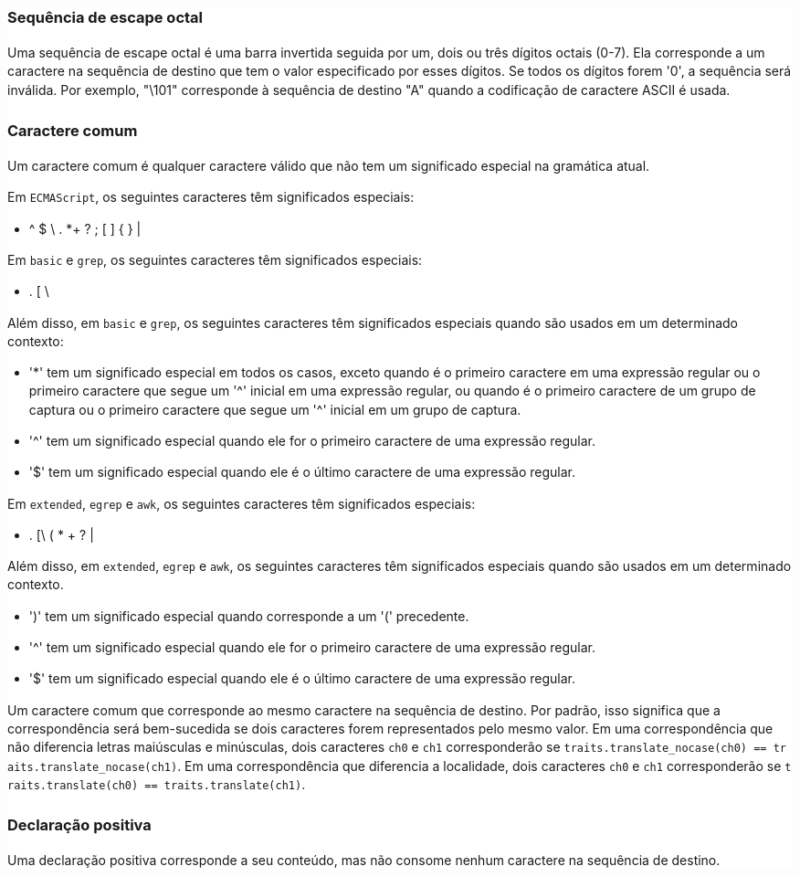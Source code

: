 ### <a name="octal-escape-sequence"></a>Sequência de escape octal

Uma sequência de escape octal é uma barra invertida seguida por um, dois ou três dígitos octais (0-7). Ela corresponde a um caractere na sequência de destino que tem o valor especificado por esses dígitos. Se todos os dígitos forem '0', a sequência será inválida. Por exemplo, "\101" corresponde à sequência de destino "A" quando a codificação de caractere ASCII é usada.

### <a name="ordinary-character"></a>Caractere comum

Um caractere comum é qualquer caractere válido que não tem um significado especial na gramática atual.

Em `ECMAScript`, os seguintes caracteres têm significados especiais:

- ^  $  \  .  \*+  ?  ; \[ ] { } &#124;

Em `basic` e `grep`, os seguintes caracteres têm significados especiais:

- .   \[   \

Além disso, em `basic` e `grep`, os seguintes caracteres têm significados especiais quando são usados em um determinado contexto:

- '\*' tem um significado especial em todos os casos, exceto quando é o primeiro caractere em uma expressão regular ou o primeiro caractere que segue um '^' inicial em uma expressão regular, ou quando é o primeiro caractere de um grupo de captura ou o primeiro caractere que segue um '^' inicial em um grupo de captura.

- '^' tem um significado especial quando ele for o primeiro caractere de uma expressão regular.

- '$' tem um significado especial quando ele é o último caractere de uma expressão regular.

Em `extended`, `egrep` e `awk`, os seguintes caracteres têm significados especiais:

- .   \[\   (   \*   +   ?   &#124;

Além disso, em `extended`, `egrep` e `awk`, os seguintes caracteres têm significados especiais quando são usados em um determinado contexto.

- ')' tem um significado especial quando corresponde a um '(' precedente.

- '^' tem um significado especial quando ele for o primeiro caractere de uma expressão regular.

- '$' tem um significado especial quando ele é o último caractere de uma expressão regular.

Um caractere comum que corresponde ao mesmo caractere na sequência de destino. Por padrão, isso significa que a correspondência será bem-sucedida se dois caracteres forem representados pelo mesmo valor. Em uma correspondência que não diferencia letras maiúsculas e minúsculas, dois caracteres `ch0` e `ch1` corresponderão se `traits.translate_nocase(ch0) == traits.translate_nocase(ch1)`. Em uma correspondência que diferencia a localidade, dois caracteres `ch0` e `ch1` corresponderão se `traits.translate(ch0) == traits.translate(ch1)`.

### <a name="positive-assert"></a>Declaração positiva

Uma declaração positiva corresponde a seu conteúdo, mas não consome nenhum caractere na sequência de destino.
